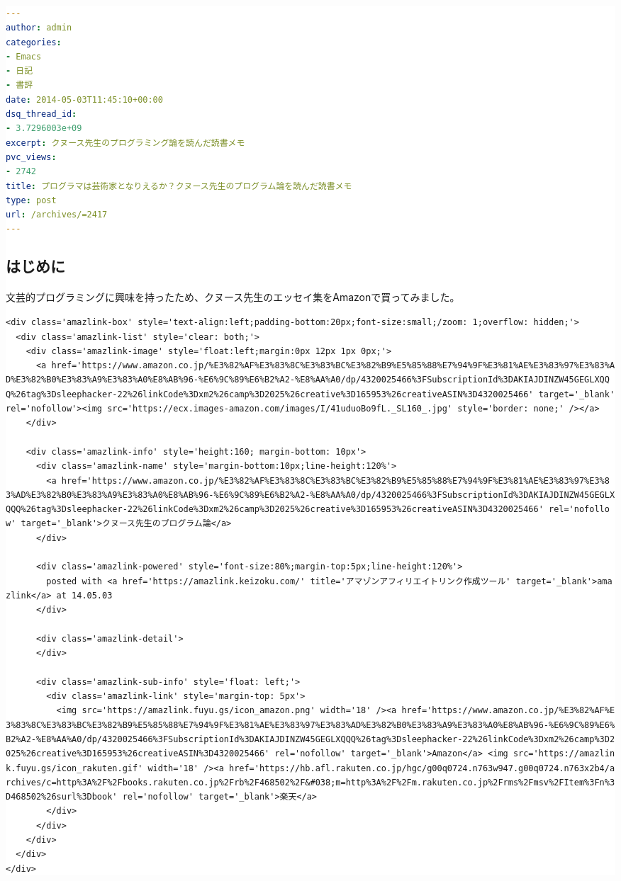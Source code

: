 ```yaml
---
author: admin
categories:
- Emacs
- 日記
- 書評
date: 2014-05-03T11:45:10+00:00
dsq_thread_id:
- 3.7296003e+09
excerpt: クヌース先生のプログラミング論を読んだ読書メモ
pvc_views:
- 2742
title: プログラマは芸術家となりえるか？クヌース先生のプログラム論を読んだ読書メモ
type: post
url: /archives/=2417
---
```


<div id="outline-container-sec-1" class="outline-2">
  <h2 id="sec-1">
    はじめに
  </h2>
  
  <div class="outline-text-2" id="text-1">
    <p>
      文芸的プログラミングに興味を持ったため、クヌース先生のエッセイ集をAmazonで買ってみました。
    </p>
    
    <div class='amazlink-box' style='text-align:left;padding-bottom:20px;font-size:small;/zoom: 1;overflow: hidden;'>
      <div class='amazlink-list' style='clear: both;'>
        <div class='amazlink-image' style='float:left;margin:0px 12px 1px 0px;'>
          <a href='https://www.amazon.co.jp/%E3%82%AF%E3%83%8C%E3%83%BC%E3%82%B9%E5%85%88%E7%94%9F%E3%81%AE%E3%83%97%E3%83%AD%E3%82%B0%E3%83%A9%E3%83%A0%E8%AB%96-%E6%9C%89%E6%B2%A2-%E8%AA%A0/dp/4320025466%3FSubscriptionId%3DAKIAJDINZW45GEGLXQQQ%26tag%3Dsleephacker-22%26linkCode%3Dxm2%26camp%3D2025%26creative%3D165953%26creativeASIN%3D4320025466' target='_blank' rel='nofollow'><img src='https://ecx.images-amazon.com/images/I/41uduoBo9fL._SL160_.jpg' style='border: none;' /></a>
        </div>
        
        <div class='amazlink-info' style='height:160; margin-bottom: 10px'>
          <div class='amazlink-name' style='margin-bottom:10px;line-height:120%'>
            <a href='https://www.amazon.co.jp/%E3%82%AF%E3%83%8C%E3%83%BC%E3%82%B9%E5%85%88%E7%94%9F%E3%81%AE%E3%83%97%E3%83%AD%E3%82%B0%E3%83%A9%E3%83%A0%E8%AB%96-%E6%9C%89%E6%B2%A2-%E8%AA%A0/dp/4320025466%3FSubscriptionId%3DAKIAJDINZW45GEGLXQQQ%26tag%3Dsleephacker-22%26linkCode%3Dxm2%26camp%3D2025%26creative%3D165953%26creativeASIN%3D4320025466' rel='nofollow' target='_blank'>クヌース先生のプログラム論</a>
          </div>
          
          <div class='amazlink-powered' style='font-size:80%;margin-top:5px;line-height:120%'>
            posted with <a href='https://amazlink.keizoku.com/' title='アマゾンアフィリエイトリンク作成ツール' target='_blank'>amazlink</a> at 14.05.03
          </div>
          
          <div class='amazlink-detail'>
          </div>
          
          <div class='amazlink-sub-info' style='float: left;'>
            <div class='amazlink-link' style='margin-top: 5px'>
              <img src='https://amazlink.fuyu.gs/icon_amazon.png' width='18' /><a href='https://www.amazon.co.jp/%E3%82%AF%E3%83%8C%E3%83%BC%E3%82%B9%E5%85%88%E7%94%9F%E3%81%AE%E3%83%97%E3%83%AD%E3%82%B0%E3%83%A9%E3%83%A0%E8%AB%96-%E6%9C%89%E6%B2%A2-%E8%AA%A0/dp/4320025466%3FSubscriptionId%3DAKIAJDINZW45GEGLXQQQ%26tag%3Dsleephacker-22%26linkCode%3Dxm2%26camp%3D2025%26creative%3D165953%26creativeASIN%3D4320025466' rel='nofollow' target='_blank'>Amazon</a> <img src='https://amazlink.fuyu.gs/icon_rakuten.gif' width='18' /><a href='https://hb.afl.rakuten.co.jp/hgc/g00q0724.n763w947.g00q0724.n763x2b4/archives/c=http%3A%2F%2Fbooks.rakuten.co.jp%2Frb%2F468502%2F&#038;m=http%3A%2F%2Fm.rakuten.co.jp%2Frms%2Fmsv%2FItem%3Fn%3D468502%26surl%3Dbook' rel='nofollow' target='_blank'>楽天</a>
            </div>
          </div>
        </div>
      </div>
    </div>
    